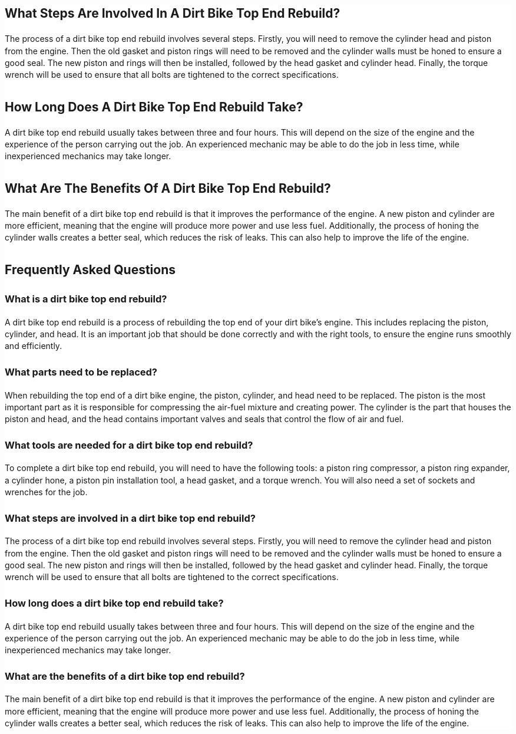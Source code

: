 <h2>What Steps Are Involved In A Dirt Bike Top End Rebuild?</h2>

<p>The process of a dirt bike top end rebuild involves several steps. Firstly, you will need to remove the cylinder head and piston from the engine. Then the old gasket and piston rings will need to be removed and the cylinder walls must be honed to ensure a good seal. The new piston and rings will then be installed, followed by the head gasket and cylinder head. Finally, the torque wrench will be used to ensure that all bolts are tightened to the correct specifications. </p>

<h2>How Long Does A Dirt Bike Top End Rebuild Take?</h2>

<p>A dirt bike top end rebuild usually takes between three and four hours. This will depend on the size of the engine and the experience of the person carrying out the job. An experienced mechanic may be able to do the job in less time, while inexperienced mechanics may take longer. </p>

<h2>What Are The Benefits Of A Dirt Bike Top End Rebuild?</h2>

<p>The main benefit of a dirt bike top end rebuild is that it improves the performance of the engine. A new piston and cylinder are more efficient, meaning that the engine will produce more power and use less fuel. Additionally, the process of honing the cylinder walls creates a better seal, which reduces the risk of leaks. This can also help to improve the life of the engine. </p>

<h2>Frequently Asked Questions</h2>

<h3>What is a dirt bike top end rebuild?</h3>

<p>A dirt bike top end rebuild is a process of rebuilding the top end of your dirt bike’s engine. This includes replacing the piston, cylinder, and head. It is an important job that should be done correctly and with the right tools, to ensure the engine runs smoothly and efficiently. </p>

<h3>What parts need to be replaced?</h3>

<p>When rebuilding the top end of a dirt bike engine, the piston, cylinder, and head need to be replaced. The piston is the most important part as it is responsible for compressing the air-fuel mixture and creating power. The cylinder is the part that houses the piston and head, and the head contains important valves and seals that control the flow of air and fuel. </p>

<h3>What tools are needed for a dirt bike top end rebuild?</h3>

<p>To complete a dirt bike top end rebuild, you will need to have the following tools: a piston ring compressor, a piston ring expander, a cylinder hone, a piston pin installation tool, a head gasket, and a torque wrench. You will also need a set of sockets and wrenches for the job. </p>

<h3>What steps are involved in a dirt bike top end rebuild?</h3>

<p>The process of a dirt bike top end rebuild involves several steps. Firstly, you will need to remove the cylinder head and piston from the engine. Then the old gasket and piston rings will need to be removed and the cylinder walls must be honed to ensure a good seal. The new piston and rings will then be installed, followed by the head gasket and cylinder head. Finally, the torque wrench will be used to ensure that all bolts are tightened to the correct specifications. </p>

<h3>How long does a dirt bike top end rebuild take?</h3>

<p>A dirt bike top end rebuild usually takes between three and four hours. This will depend on the size of the engine and the experience of the person carrying out the job. An experienced mechanic may be able to do the job in less time, while inexperienced mechanics may take longer. </p>

<h3>What are the benefits of a dirt bike top end rebuild?</h3>

<p>The main benefit of a dirt bike top end rebuild is that it improves the performance of the engine. A new piston and cylinder are more efficient, meaning that the engine will produce more power and use less fuel. Additionally, the process of honing the cylinder walls creates a better seal, which reduces the risk of leaks. This can also help to improve the life of the engine. </p>
